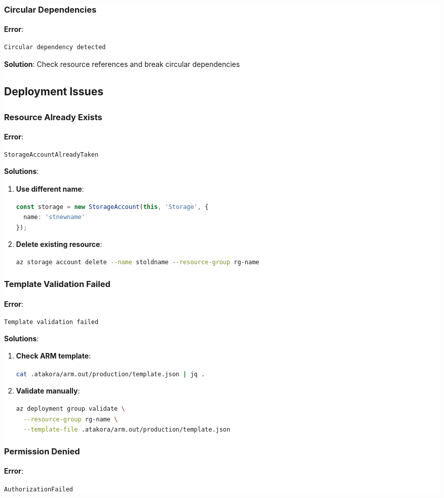 ### Circular Dependencies

**Error**:
```
Circular dependency detected
```

**Solution**: Check resource references and break circular dependencies

## Deployment Issues

### Resource Already Exists

**Error**:
```
StorageAccountAlreadyTaken
```

**Solutions**:

1. **Use different name**:
   ```typescript
   const storage = new StorageAccount(this, 'Storage', {
     name: 'stnewname'
   });
   ```

2. **Delete existing resource**:
   ```bash
   az storage account delete --name stoldname --resource-group rg-name
   ```

### Template Validation Failed

**Error**:
```
Template validation failed
```

**Solutions**:

1. **Check ARM template**:
   ```bash
   cat .atakora/arm.out/production/template.json | jq .
   ```

2. **Validate manually**:
   ```bash
   az deployment group validate \
     --resource-group rg-name \
     --template-file .atakora/arm.out/production/template.json
   ```

### Permission Denied

**Error**:
```
AuthorizationFailed
```
